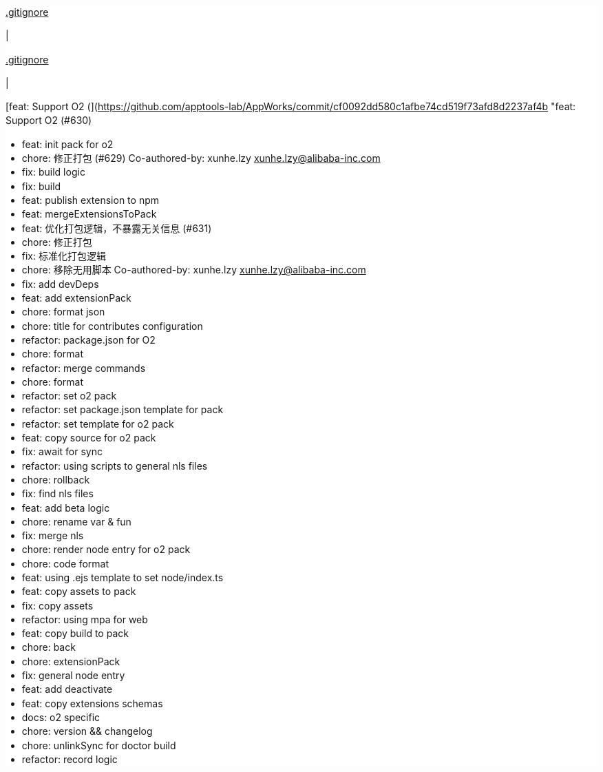 [.gitignore](https://github.com/apptools-lab/AppWorks/blob/master/.gitignore ".gitignore")







 | 

[.gitignore](https://github.com/apptools-lab/AppWorks/blob/master/.gitignore ".gitignore")







 | 

[feat: Support O2 (](https://github.com/apptools-lab/AppWorks/commit/cf0092dd580c1afbe74cd519f73afd8d2237af4b "feat: Support O2 (#630)
* feat: init pack for o2
* chore: 修正打包 (#629)
Co-authored-by: xunhe.lzy <xunhe.lzy@alibaba-inc.com>
* fix: build logic
* fix: build
* feat: publish extension to npm
* feat: mergeExtensionsToPack
* feat: 优化打包逻辑，不暴露无关信息 (#631)
* chore: 修正打包
* fix: 标准化打包逻辑
* chore: 移除无用脚本
Co-authored-by: xunhe.lzy <xunhe.lzy@alibaba-inc.com>
* fix: add devDeps
* feat: add extensionPack
* chore: format json
* chore: title for contributes configuration
* refactor: package.json for O2
* chore: format
* refactor: merge commands
* chore: format
* refactor: set o2 pack
* refactor: set package.json template for pack
* refactor: set template for o2 pack
* feat: copy source for o2 pack
* fix: await for sync
* refactor: using scripts to general nls files
* chore: rollback
* fix: find nls files
* feat: add beta logic
* chore: rename var & fun
* fix: merge nls
* chore: render node entry for o2 pack
* chore: code format
* feat: using .ejs template to set node/index.ts
* feat: copy assets to pack
* fix: copy assets
* refactor: using mpa for web
* feat: copy build to pack
* chore: back
* chore: extensionPack
* fix: general node entry
* feat: add deactivate
* feat: copy extensions schemas
* docs: o2 specific
* chore: version && changelog
* chore: unlinkSync for doctor build
* refactor: record logic